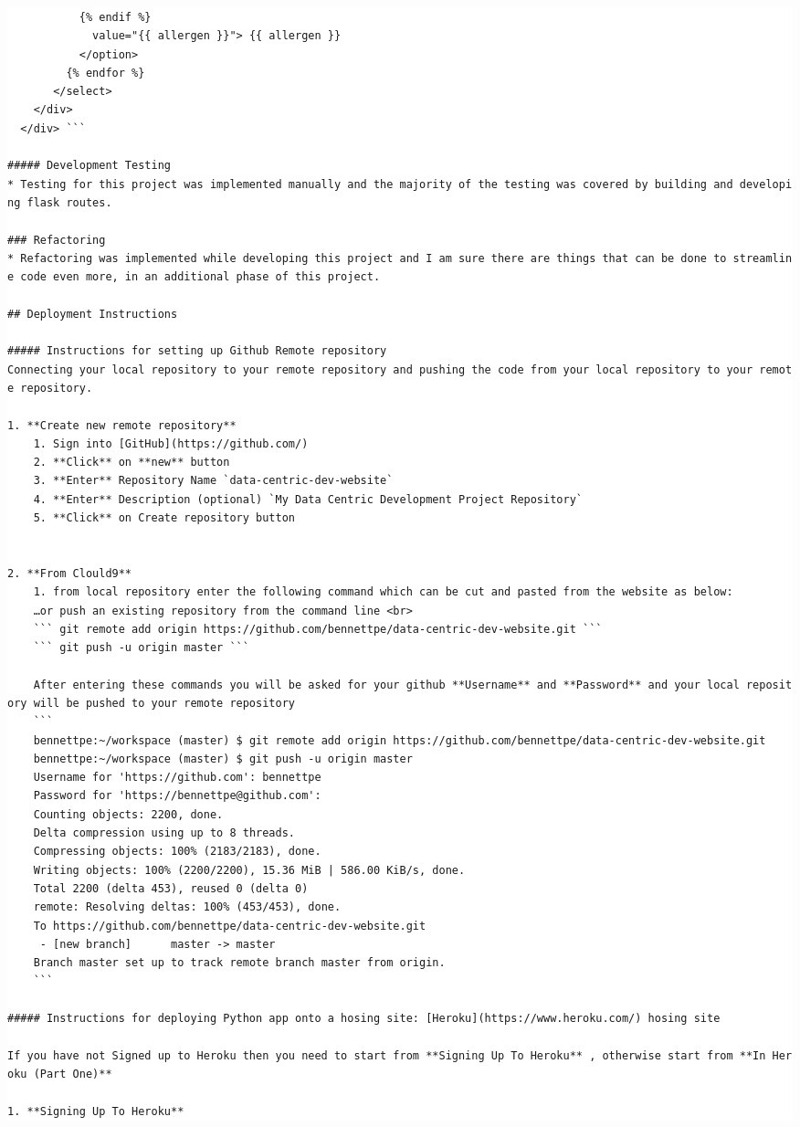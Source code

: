 ```
           {% endif %}
             value="{{ allergen }}"> {{ allergen }}
           </option>
         {% endfor %}
       </select>
    </div>
  </div> ```       

##### Development Testing
* Testing for this project was implemented manually and the majority of the testing was covered by building and developing flask routes.

### Refactoring
* Refactoring was implemented while developing this project and I am sure there are things that can be done to streamline code even more, in an additional phase of this project.

## Deployment Instructions

##### Instructions for setting up Github Remote repository
Connecting your local repository to your remote repository and pushing the code from your local repository to your remote repository.

1. **Create new remote repository**
    1. Sign into [GitHub](https://github.com/)
    2. **Click** on **new** button
    3. **Enter** Repository Name `data-centric-dev-website`
    4. **Enter** Description (optional) `My Data Centric Development Project Repository`
    5. **Click** on Create repository button


2. **From Clould9**
    1. from local repository enter the following command which can be cut and pasted from the website as below:     
    …or push an existing repository from the command line <br>
    ``` git remote add origin https://github.com/bennettpe/data-centric-dev-website.git ```   
    ``` git push -u origin master ```

    After entering these commands you will be asked for your github **Username** and **Password** and your local repository will be pushed to your remote repository
    ```
    bennettpe:~/workspace (master) $ git remote add origin https://github.com/bennettpe/data-centric-dev-website.git
    bennettpe:~/workspace (master) $ git push -u origin master
    Username for 'https://github.com': bennettpe
    Password for 'https://bennettpe@github.com':
    Counting objects: 2200, done.
    Delta compression using up to 8 threads.
    Compressing objects: 100% (2183/2183), done.
    Writing objects: 100% (2200/2200), 15.36 MiB | 586.00 KiB/s, done.
    Total 2200 (delta 453), reused 0 (delta 0)
    remote: Resolving deltas: 100% (453/453), done.
    To https://github.com/bennettpe/data-centric-dev-website.git
     - [new branch]      master -> master
    Branch master set up to track remote branch master from origin.
    ```

##### Instructions for deploying Python app onto a hosing site: [Heroku](https://www.heroku.com/) hosing site

If you have not Signed up to Heroku then you need to start from **Signing Up To Heroku** , otherwise start from **In Heroku (Part One)**

1. **Signing Up To Heroku**
```